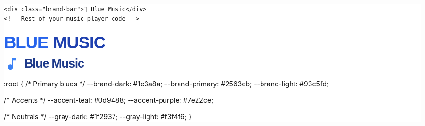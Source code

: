     <div class="brand-bar">🎵 Blue Music</div>
    <!-- Rest of your music player code -->
</body>
</html>
<div class="logo">
  <span class="blue">BLUE</span><span class="music">MUSIC</span>
</div>

<style>
.logo {
  font-family: 'Montserrat', sans-serif;
  font-weight: 800;
  font-size: 2.5rem;
  letter-spacing: -1px;
}
.blue { color: #2563eb; }
.music { color: #1e40af; }
</style>
<div class="logo">
  <svg class="logo-icon" viewBox="0 0 24 24" width="32" height="32">
    <path fill="#3b82f6" d="M12 3v10.55c-.59-.34-1.27-.55-2-.55-2.21 0-4 1.79-4 4s1.79 4 4 4 4-1.79 4-4V7h4V3h-6z"/>
  </svg>
  <span class="logo-text">Blue Music</span>
</div>

<style>
.logo {
  display: flex;
  align-items: center;
  gap: 10px;
}
.logo-text {
  font-family: 'Poppins', sans-serif;
  font-weight: 700;
  font-size: 1.8rem;
  color: #1e3a8a;
}
</style>
:root {
  /* Primary blues */
  --brand-dark: #1e3a8a;
  --brand-primary: #2563eb;
  --brand-light: #93c5fd;
  
  /* Accents */
  --accent-teal: #0d9488;
  --accent-purple: #7e22ce;
  
  /* Neutrals */
  --gray-dark: #1f2937;
  --gray-light: #f3f4f6;
}<link href="https://fonts.googleapis.com/css2?family=Poppins:wght@400;600;700&family=Inter:wght@400;500&display=swap" rel="stylesheet">
